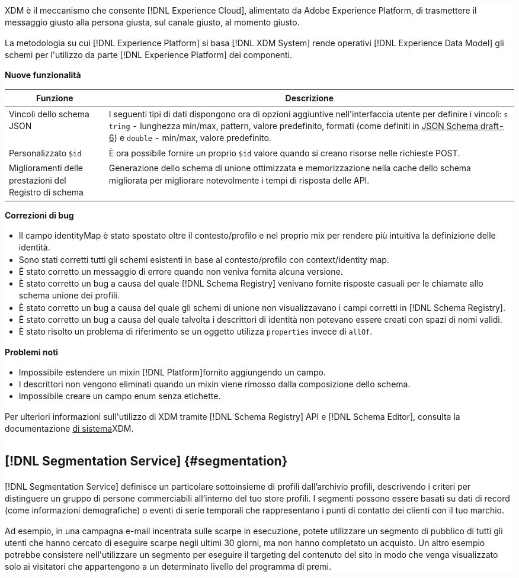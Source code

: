 XDM è il meccanismo che consente [!DNL Experience Cloud], alimentato da  Adobe Experience Platform, di trasmettere il messaggio giusto alla persona giusta, sul canale giusto, al momento giusto.

La metodologia su cui [!DNL Experience Platform] si basa [!DNL XDM System] rende operativi [!DNL Experience Data Model] gli schemi per l&#39;utilizzo da parte [!DNL Experience Platform] dei componenti.

**Nuove funzionalità**

| Funzione | Descrizione |
| ---------- | ------------ |
| Vincoli dello schema JSON | I seguenti tipi di dati dispongono ora di opzioni aggiuntive nell&#39;interfaccia utente per definire i vincoli: `string` - lunghezza min/max, pattern, valore predefinito, formati (come definiti in [JSON Schema draft-6](https://tools.ietf.org/html/draft-wright-json-schema-01)) e `double` - min/max, valore predefinito. |
| Personalizzato `$id` | È ora possibile fornire un proprio `$id` valore quando si creano risorse nelle richieste POST. |
| Miglioramenti delle prestazioni del Registro di schema | Generazione dello schema di unione ottimizzata e memorizzazione nella cache dello schema migliorata per migliorare notevolmente i tempi di risposta delle API. |

**Correzioni di bug**

* Il campo identityMap è stato spostato oltre il contesto/profilo e nel proprio mix per rendere più intuitiva la definizione delle identità.
* Sono stati corretti tutti gli schemi esistenti in base al contesto/profilo con context/identity map.
* È stato corretto un messaggio di errore quando non veniva fornita alcuna versione.
* È stato corretto un bug a causa del quale [!DNL Schema Registry] venivano fornite risposte casuali per le chiamate allo schema unione dei profili.
* È stato corretto un bug a causa del quale gli schemi di unione non visualizzavano i campi corretti in [!DNL Schema Registry].
* È stato corretto un bug a causa del quale talvolta i descrittori di identità non potevano essere creati con spazi di nomi validi.
* È stato risolto un problema di riferimento se un oggetto utilizza `properties` invece di `allOf`.

**Problemi noti**

* Impossibile estendere un mixin [!DNL Platform]fornito aggiungendo un campo.
* I descrittori non vengono eliminati quando un mixin viene rimosso dalla composizione dello schema.
* Impossibile creare un campo enum senza etichette.

Per ulteriori informazioni sull&#39;utilizzo di XDM tramite [!DNL Schema Registry] API e [!DNL Schema Editor], consulta la documentazione [di sistema](../../xdm/home.md)XDM.

## [!DNL Segmentation Service] {#segmentation}

[!DNL Segmentation Service] definisce un particolare sottoinsieme di profili dall’archivio profili, descrivendo i criteri per distinguere un gruppo di persone commerciabili all’interno del tuo store profili. I segmenti possono essere basati su dati di record (come informazioni demografiche) o eventi di serie temporali che rappresentano i punti di contatto dei clienti con il tuo marchio.

Ad esempio, in una campagna e-mail incentrata sulle scarpe in esecuzione, potete utilizzare un segmento di pubblico di tutti gli utenti che hanno cercato di eseguire scarpe negli ultimi 30 giorni, ma non hanno completato un acquisto. Un altro esempio potrebbe consistere nell&#39;utilizzare un segmento per eseguire il targeting del contenuto del sito in modo che venga visualizzato solo ai visitatori che appartengono a un determinato livello del programma di premi.
